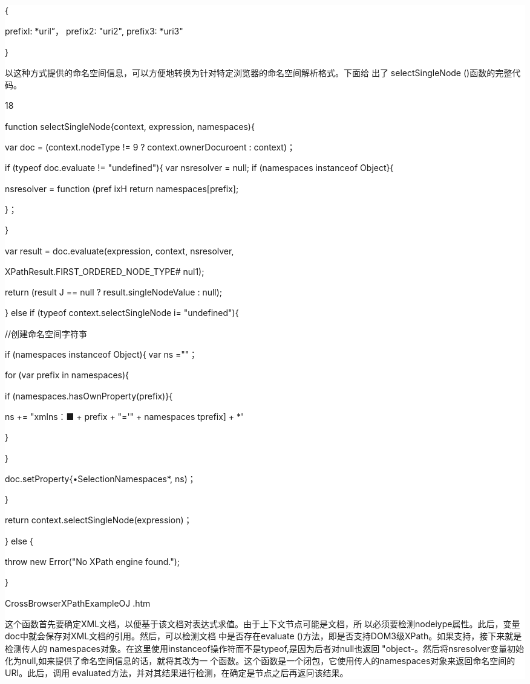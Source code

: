 {

prefixl: *uril”， prefix2: "uri2", prefix3: *uri3"

}

以这种方式提供的命名空间信息，可以方便地转换为针对特定浏览器的命名空间解析格式。下面给 出了 selectSingleNode ()函数的完整代码。

18

 

function selectSingleNode{context, expression, namespaces){

var doc = (context.nodeType != 9 ? context.ownerDocuroent : context)；

if (typeof doc.evaluate != "undefined"){ var nsresolver = null; if (namespaces instanceof Object}{

nsresolver = function (pref ixH return namespaces[prefix];

}；

}

var result = doc.evaluate(expression, context, nsresolver,

XPathResult.FIRST_ORDERED_NODE_TYPE# nul1);

return (result J == null ? result.singleNodeValue : null);

} else if (typeof context.selectSingleNode i= "undefined"){

//创建命名空间字符亊

if (namespaces instanceof Object){ var ns =""；

for (var prefix in namespaces){

if (namespaces.hasOwnProperty(prefix)}{

ns += "xmlns：■ + prefix + "='" + namespaces tprefix] + *'

}

}

doc.setProperty{•SelectionNamespaces*, ns)；

}

return context.selectSingleNode(expression)；

} else {

throw new Error("No XPath engine found.");

}

CrossBrowserXPathExampleOJ .htm

这个函数首先要确定XML文档，以便基于该文档对表达式求值。由于上下文节点可能是文档，所 以必须要检测nodeiype属性。此后，变量doc中就会保存对XML文档的引用。然后，可以检测文档 中是否存在evaluate ()方法，即是否支持DOM3级XPath。如果支持，接下来就是检测传人的 namespaces对象。在这里使用instanceof操作符而不是typeof,是因为后者对null也返回 "object-。然后将nsresolver变量初始化为null,如来提供了命名空间信息的话，就将其改为一 个函数。这个函数是一个闭包，它使用传人的namespaces对象来返回命名空间的URI。此后，调用 evaluated方法，并对其结果进行检测，在确定是节点之后再返冋该结果。
